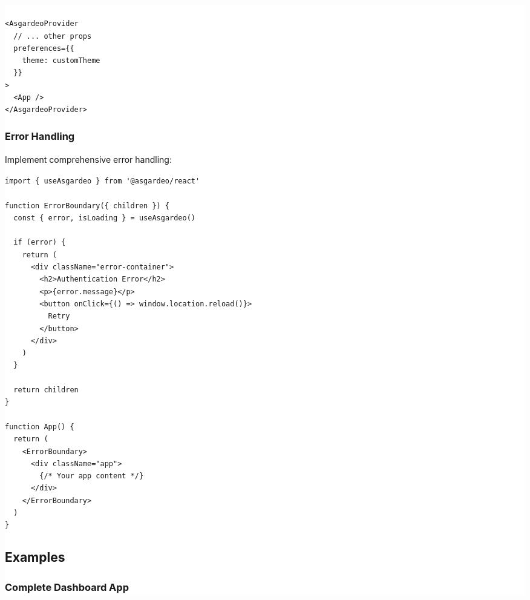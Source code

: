 ```tsx

<AsgardeoProvider
  // ... other props
  preferences={{
    theme: customTheme
  }}
>
  <App />
</AsgardeoProvider>
```

### Error Handling

Implement comprehensive error handling:

```tsx
import { useAsgardeo } from '@asgardeo/react'

function ErrorBoundary({ children }) {
  const { error, isLoading } = useAsgardeo()

  if (error) {
    return (
      <div className="error-container">
        <h2>Authentication Error</h2>
        <p>{error.message}</p>
        <button onClick={() => window.location.reload()}>
          Retry
        </button>
      </div>
    )
  }

  return children
}

function App() {
  return (
    <ErrorBoundary>
      <div className="app">
        {/* Your app content */}
      </div>
    </ErrorBoundary>
  )
}
```

## Examples

### Complete Dashboard App
